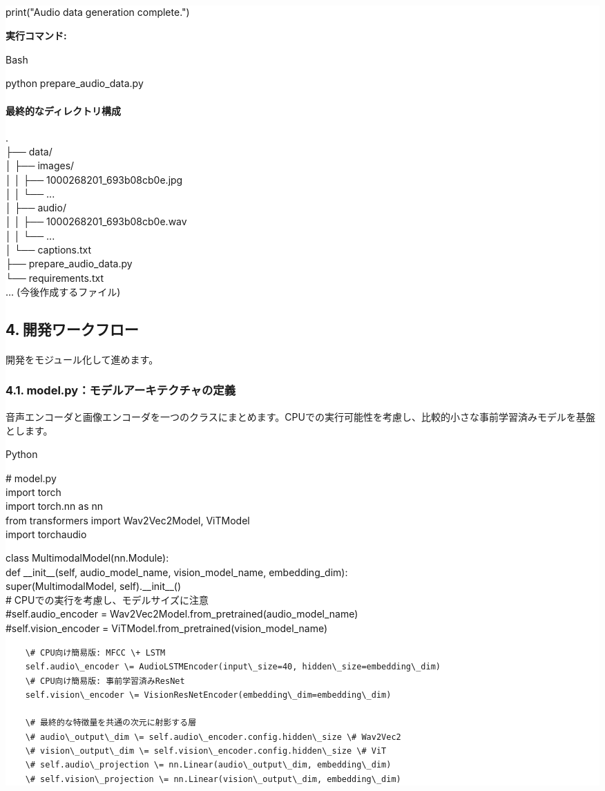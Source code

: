 print("Audio data generation complete.")

**実行コマンド:**

Bash

python prepare\_audio\_data.py

#### **最終的なディレクトリ構成**

.  
├── data/  
│   ├── images/  
│   │   ├── 1000268201\_693b08cb0e.jpg  
│   │   └── ...  
│   ├── audio/  
│   │   ├── 1000268201\_693b08cb0e.wav  
│   │   └── ...  
│   └── captions.txt  
├── prepare\_audio\_data.py  
└── requirements.txt  
... (今後作成するファイル)

## **4\. 開発ワークフロー**

開発をモジュール化して進めます。

### **4.1. model.py：モデルアーキテクチャの定義**

音声エンコーダと画像エンコーダを一つのクラスにまとめます。CPUでの実行可能性を考慮し、比較的小さな事前学習済みモデルを基盤とします。

Python

\# model.py  
import torch  
import torch.nn as nn  
from transformers import Wav2Vec2Model, ViTModel  
import torchaudio

class MultimodalModel(nn.Module):  
    def \_\_init\_\_(self, audio\_model\_name, vision\_model\_name, embedding\_dim):  
        super(MultimodalModel, self).\_\_init\_\_()  
        \# CPUでの実行を考慮し、モデルサイズに注意  
        \#self.audio\_encoder \= Wav2Vec2Model.from\_pretrained(audio\_model\_name)  
        \#self.vision\_encoder \= ViTModel.from\_pretrained(vision\_model\_name)  
          
        \# CPU向け簡易版: MFCC \+ LSTM  
        self.audio\_encoder \= AudioLSTMEncoder(input\_size=40, hidden\_size=embedding\_dim)  
        \# CPU向け簡易版: 事前学習済みResNet  
        self.vision\_encoder \= VisionResNetEncoder(embedding\_dim=embedding\_dim)

        \# 最終的な特徴量を共通の次元に射影する層  
        \# audio\_output\_dim \= self.audio\_encoder.config.hidden\_size \# Wav2Vec2  
        \# vision\_output\_dim \= self.vision\_encoder.config.hidden\_size \# ViT  
        \# self.audio\_projection \= nn.Linear(audio\_output\_dim, embedding\_dim)  
        \# self.vision\_projection \= nn.Linear(vision\_output\_dim, embedding\_dim)
